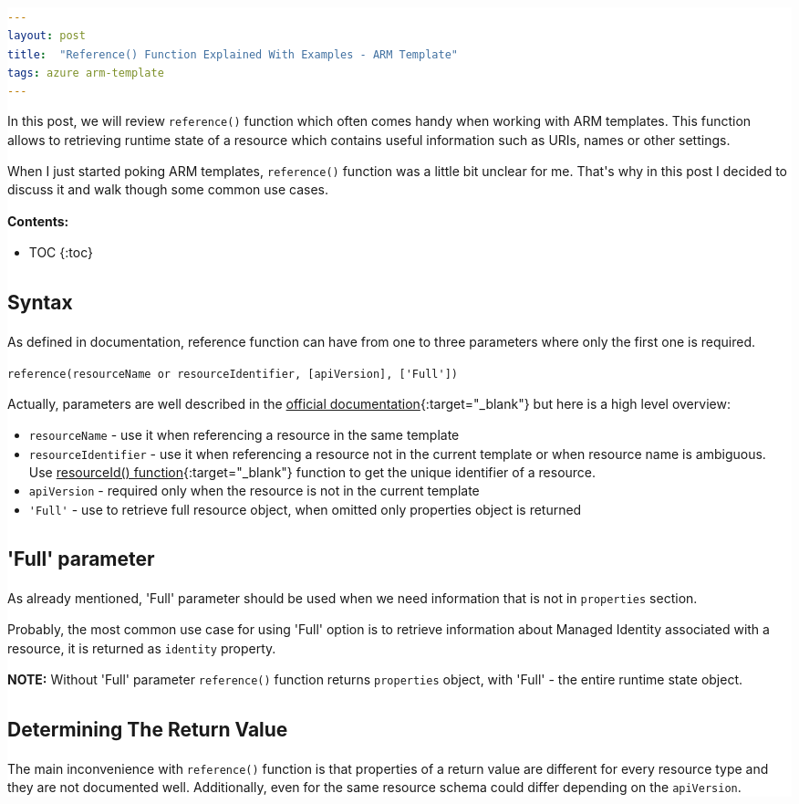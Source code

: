 ```yaml
---
layout: post
title:  "Reference() Function Explained With Examples - ARM Template"
tags: azure arm-template
---
```


In this post, we will review `reference()` function which often comes handy when working with ARM templates. This function allows to retrieving runtime state of a resource which contains useful information such as URIs, names or other settings.

When I just started poking ARM templates, `reference()` function was a little bit unclear for me. That's why in this post I decided to discuss it and walk though some common use cases.

**Contents:**
* TOC
{:toc}


## Syntax

As defined in documentation, reference function can have from one to three parameters where only the first one is required.

`reference(resourceName or resourceIdentifier, [apiVersion], ['Full'])`

Actually, parameters are well described in the [official documentation](https://docs.microsoft.com/en-us/azure/azure-resource-manager/templates/template-functions-resource?tabs=json#parameters-4){:target="_blank"} but here is a high level overview:
- `resourceName` - use it when referencing a resource in the same template
- `resourceIdentifier` - use it when referencing a resource not in the current template or when resource name is ambiguous. 
Use [resourceId() function](https://docs.microsoft.com/en-us/azure/azure-resource-manager/templates/template-functions-resource?tabs=json#resourceid){:target="_blank"} function to get the unique identifier of a resource.
- `apiVersion` - required only when the resource is not in the current template
- `'Full'` - use to retrieve full resource object, when omitted only properties object is returned


## 'Full' parameter

As already mentioned, 'Full' parameter should be used when we need information that is not in `properties` section.

Probably, the most common use case for using 'Full' option is to retrieve information about Managed Identity associated with a resource, it is returned as `identity` property.

**NOTE:** Without 'Full' parameter `reference()` function returns `properties` object, with 'Full' - the entire runtime state object.


## Determining The Return Value

The main inconvenience with `reference()` function is that properties of a return value are different for every resource type and they are not documented well. Additionally, even for the same resource schema could differ depending on the `apiVersion`.

